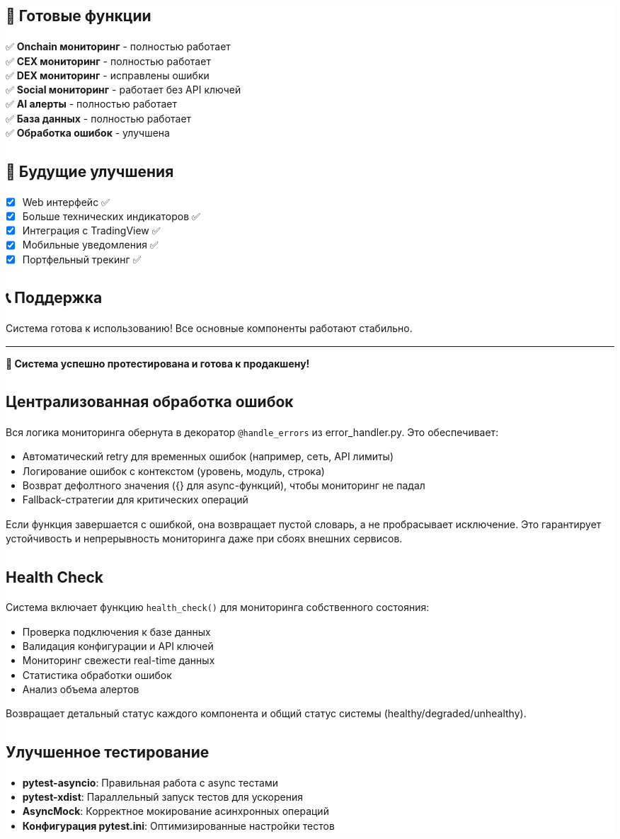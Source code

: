## 🎯 Готовые функции

✅ **Onchain мониторинг** - полностью работает  
✅ **CEX мониторинг** - полностью работает  
✅ **DEX мониторинг** - исправлены ошибки  
✅ **Social мониторинг** - работает без API ключей  
✅ **AI алерты** - полностью работает  
✅ **База данных** - полностью работает  
✅ **Обработка ошибок** - улучшена  

## 🔮 Будущие улучшения

- [x] Web интерфейс ✅
- [x] Больше технических индикаторов ✅
- [x] Интеграция с TradingView ✅
- [x] Мобильные уведомления ✅
- [x] Портфельный трекинг ✅

## 📞 Поддержка

Система готова к использованию! Все основные компоненты работают стабильно.

---

**🎉 Система успешно протестирована и готова к продакшену!** 

## Централизованная обработка ошибок

Вся логика мониторинга обернута в декоратор `@handle_errors` из error_handler.py. Это обеспечивает:
- Автоматический retry для временных ошибок (например, сеть, API лимиты)
- Логирование ошибок с контекстом (уровень, модуль, строка)
- Возврат дефолтного значения ({} для async-функций), чтобы мониторинг не падал
- Fallback-стратегии для критических операций

Если функция завершается с ошибкой, она возвращает пустой словарь, а не пробрасывает исключение. Это гарантирует устойчивость и непрерывность мониторинга даже при сбоях внешних сервисов.

## Health Check

Система включает функцию `health_check()` для мониторинга собственного состояния:
- Проверка подключения к базе данных
- Валидация конфигурации и API ключей
- Мониторинг свежести real-time данных
- Статистика обработки ошибок
- Анализ объема алертов

Возвращает детальный статус каждого компонента и общий статус системы (healthy/degraded/unhealthy).

## Улучшенное тестирование

- **pytest-asyncio**: Правильная работа с async тестами
- **pytest-xdist**: Параллельный запуск тестов для ускорения
- **AsyncMock**: Корректное мокирование асинхронных операций
- **Конфигурация pytest.ini**: Оптимизированные настройки тестов
